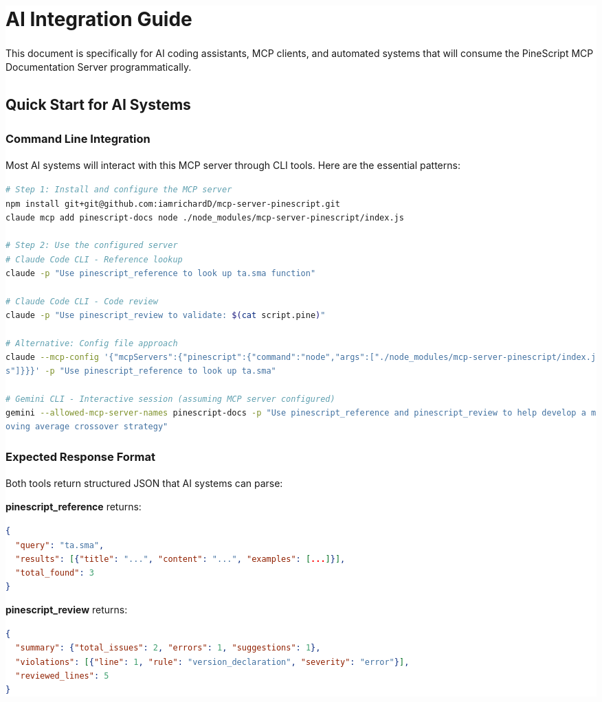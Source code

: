 # AI Integration Guide

This document is specifically for AI coding assistants, MCP clients, and automated systems that will consume the PineScript MCP Documentation Server programmatically.

## Quick Start for AI Systems

### Command Line Integration
Most AI systems will interact with this MCP server through CLI tools. Here are the essential patterns:

```bash
# Step 1: Install and configure the MCP server
npm install git+git@github.com:iamrichardD/mcp-server-pinescript.git
claude mcp add pinescript-docs node ./node_modules/mcp-server-pinescript/index.js

# Step 2: Use the configured server
# Claude Code CLI - Reference lookup
claude -p "Use pinescript_reference to look up ta.sma function"

# Claude Code CLI - Code review  
claude -p "Use pinescript_review to validate: $(cat script.pine)"

# Alternative: Config file approach
claude --mcp-config '{"mcpServers":{"pinescript":{"command":"node","args":["./node_modules/mcp-server-pinescript/index.js"]}}}' -p "Use pinescript_reference to look up ta.sma"

# Gemini CLI - Interactive session (assuming MCP server configured)
gemini --allowed-mcp-server-names pinescript-docs -p "Use pinescript_reference and pinescript_review to help develop a moving average crossover strategy"
```

### Expected Response Format
Both tools return structured JSON that AI systems can parse:

**pinescript_reference** returns:
```json
{
  "query": "ta.sma", 
  "results": [{"title": "...", "content": "...", "examples": [...]}],
  "total_found": 3
}
```

**pinescript_review** returns:
```json
{
  "summary": {"total_issues": 2, "errors": 1, "suggestions": 1},
  "violations": [{"line": 1, "rule": "version_declaration", "severity": "error"}],
  "reviewed_lines": 5
}
```

